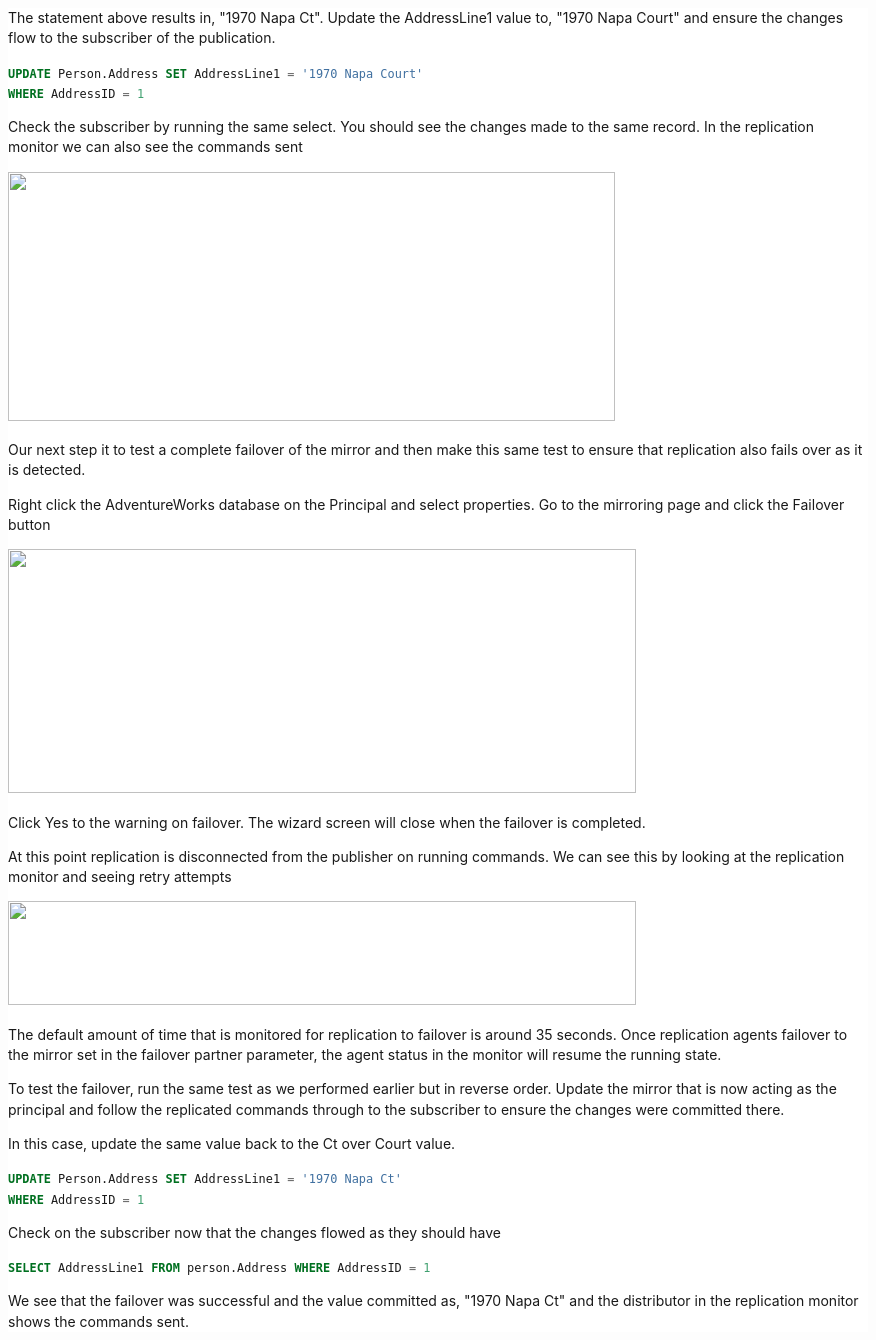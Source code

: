 The statement above results in, "1970 Napa Ct". Update the AddressLine1 value to, "1970 Napa Court" and ensure the changes flow to the subscriber of the publication.

```sql
UPDATE Person.Address SET AddressLine1 = '1970 Napa Court'
WHERE AddressID = 1
```

Check the subscriber by running the same select. You should see the changes made to the same record. In the replication monitor we can also see the commands sent

<div class="image_block">
  <img src="https://lessthandot.z19.web.core.windows.net/wp-content/uploads/blogs/DataMgmt/mirror_repl/mirroring_replicaton_15.gif" alt="" title="" width="607" height="249" />
</div>

Our next step it to test a complete failover of the mirror and then make this same test to ensure that replication also fails over as it is detected.

Right click the AdventureWorks database on the Principal and select properties. Go to the mirroring page and click the Failover button

<div class="image_block">
  <img src="https://lessthandot.z19.web.core.windows.net/wp-content/uploads/blogs/DataMgmt/mirror_repl/mirroring_replicaton_16.gif" alt="" title="" width="628" height="244" />
</div>

Click Yes to the warning on failover. The wizard screen will close when the failover is completed. 

At this point replication is disconnected from the publisher on running commands. We can see this by looking at the replication monitor and seeing retry attempts

<div class="image_block">
  <img src="https://lessthandot.z19.web.core.windows.net/wp-content/uploads/blogs/DataMgmt/mirror_repl/mirroring_replicaton_17.gif" alt="" title="" width="628" height="104" />
</div>

The default amount of time that is monitored for replication to failover is around 35 seconds. Once replication agents failover to the mirror set in the failover partner parameter, the agent status in the monitor will resume the running state.

To test the failover, run the same test as we performed earlier but in reverse order. Update the mirror that is now acting as the principal and follow the replicated commands through to the subscriber to ensure the changes were committed there.

In this case, update the same value back to the Ct over Court value.

```sql
UPDATE Person.Address SET AddressLine1 = '1970 Napa Ct'
WHERE AddressID = 1
```

Check on the subscriber now that the changes flowed as they should have

```sql
SELECT AddressLine1 FROM person.Address WHERE AddressID = 1
```

We see that the failover was successful and the value committed as, "1970 Napa Ct" and the distributor in the replication monitor shows the commands sent.
